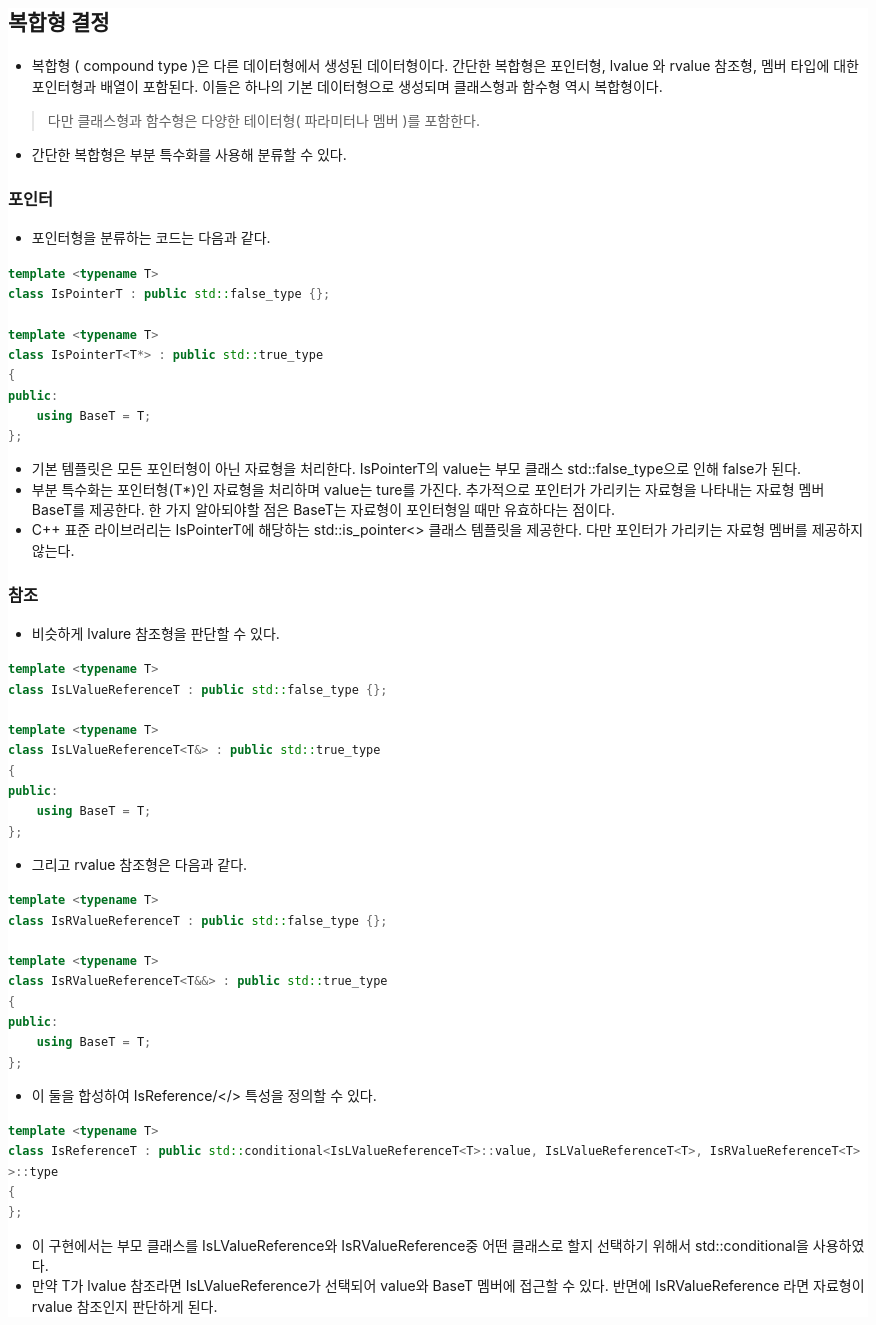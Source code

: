 ## 복합형 결정
- 복합형 ( compound type )은 다른 데이터형에서 생성된 데이터형이다. 간단한 복합형은 포인터형, lvalue 와 rvalue 참조형, 멤버 타입에 대한 포인터형과 배열이 포함된다. 이들은 하나의 기본 데이터형으로 생성되며 클래스형과 함수형 역시 복합형이다.
> 다만 클래스형과 함수형은 다양한 테이터형( 파라미터나 멤버 )를 포함한다.

- 간단한 복합형은 부분 특수화를 사용해 분류할 수 있다.

### 포인터
- 포인터형을 분류하는 코드는 다음과 같다.
```c++
template <typename T>
class IsPointerT : public std::false_type {};

template <typename T>
class IsPointerT<T*> : public std::true_type 
{
public:
	using BaseT = T;
};

```
- 기본 템플릿은 모든 포인터형이 아닌 자료형을 처리한다. IsPointerT의 value는 부모 클래스 std::false_type으로 인해 false가 된다.
- 부분 특수화는 포인터형(T*)인 자료형을 처리하며 value는 ture를 가진다. 추가적으로 포인터가 가리키는 자료형을 나타내는 자료형 멤버 BaseT를 제공한다. 한 가지 알아되야할 점은 BaseT는 자료형이 포인터형일 때만 유효하다는 점이다.
- C++ 표준 라이브러리는 IsPointerT에 해당하는 std::is_pointer\<\> 클래스 템플릿을 제공한다. 다만 포인터가 가리키는 자료형 멤버를 제공하지 않는다.

### 참조
- 비슷하게 lvalure 참조형을 판단할 수 있다.
```c++
template <typename T>
class IsLValueReferenceT : public std::false_type {};

template <typename T>
class IsLValueReferenceT<T&> : public std::true_type
{
public:
	using BaseT = T;
};
```
- 그리고 rvalue 참조형은 다음과 같다.
```c++
template <typename T>
class IsRValueReferenceT : public std::false_type {};

template <typename T>
class IsRValueReferenceT<T&&> : public std::true_type
{
public:
	using BaseT = T;
};
```
- 이 둘을 합성하여 IsReference/</> 특성을 정의할 수 있다.
```c++
template <typename T>
class IsReferenceT : public std::conditional<IsLValueReferenceT<T>::value, IsLValueReferenceT<T>, IsRValueReferenceT<T>>::type
{
};
```
- 이 구현에서는 부모 클래스를 IsLValueReference와 IsRValueReference중 어떤 클래스로 할지 선택하기 위해서 std::conditional을 사용하였다.
- 만약 T가 lvalue 참조라면 IsLValueReference가 선택되어 value와 BaseT 멤버에 접근할 수 있다. 반면에 IsRValueReference 라면 자료형이 rvalue 참조인지 판단하게 된다.